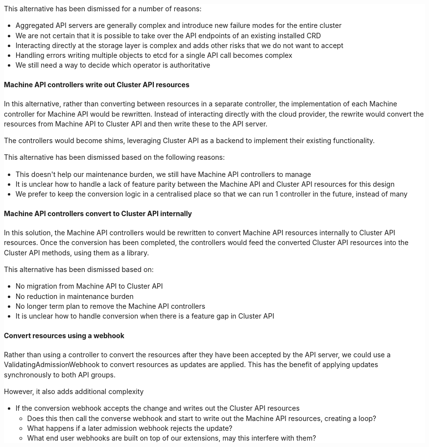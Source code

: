 This alternative has been dismissed for a number of reasons:
- Aggregated API servers are generally complex and introduce new failure modes for the entire cluster
- We are not certain that it is possible to take over the API endpoints of an existing installed CRD
- Interacting directly at the storage layer is complex and adds other risks that we do not want to accept
- Handling errors writing multiple objects to etcd for a single API call becomes complex
- We still need a way to decide which operator is authoritative

#### Machine API controllers write out Cluster API resources

In this alternative, rather than converting between resources in a separate controller, the implementation of each Machine controller for Machine API would be rewritten.
Instead of interacting directly with the cloud provider, the rewrite would convert the resources from Machine API to Cluster API and then write these to the API server.

The controllers would become shims, leveraging Cluster API as a backend to implement their existing functionality.

This alternative has been dismissed based on the following reasons:
- This doesn't help our maintenance burden, we still have Machine API controllers to manage
- It is unclear how to handle a lack of feature parity between the Machine API and Cluster API resources for this design
- We prefer to keep the conversion logic in a centralised place so that we can run 1 controller in the future, instead of many

#### Machine API controllers convert to Cluster API internally

In this solution, the Machine API controllers would be rewritten to convert Machine API resources internally to Cluster API resources.
Once the conversion has been completed, the controllers would feed the converted Cluster API resources into the Cluster API methods, using them as a library.

This alternative has been dismissed based on:
- No migration from Machine API to Cluster API
- No reduction in maintenance burden
- No longer term plan to remove the Machine API controllers
- It is unclear how to handle conversion when there is a feature gap in Cluster API

#### Convert resources using a webhook

Rather than using a controller to convert the resources after they have been accepted by the API server, we could use a ValidatingAdmissionWebhook to convert resources as updates are applied.
This has the benefit of applying updates synchronously to both API groups.

However, it also adds additional complexity
- If the conversion webhook accepts the change and writes out the Cluster API resources
  - Does this then call the converse webhook and start to write out the Machine API resources, creating a loop?
  - What happens if a later admission webhook rejects the update?
  - What end user webhooks are built on top of our extensions, may this interfere with them?
